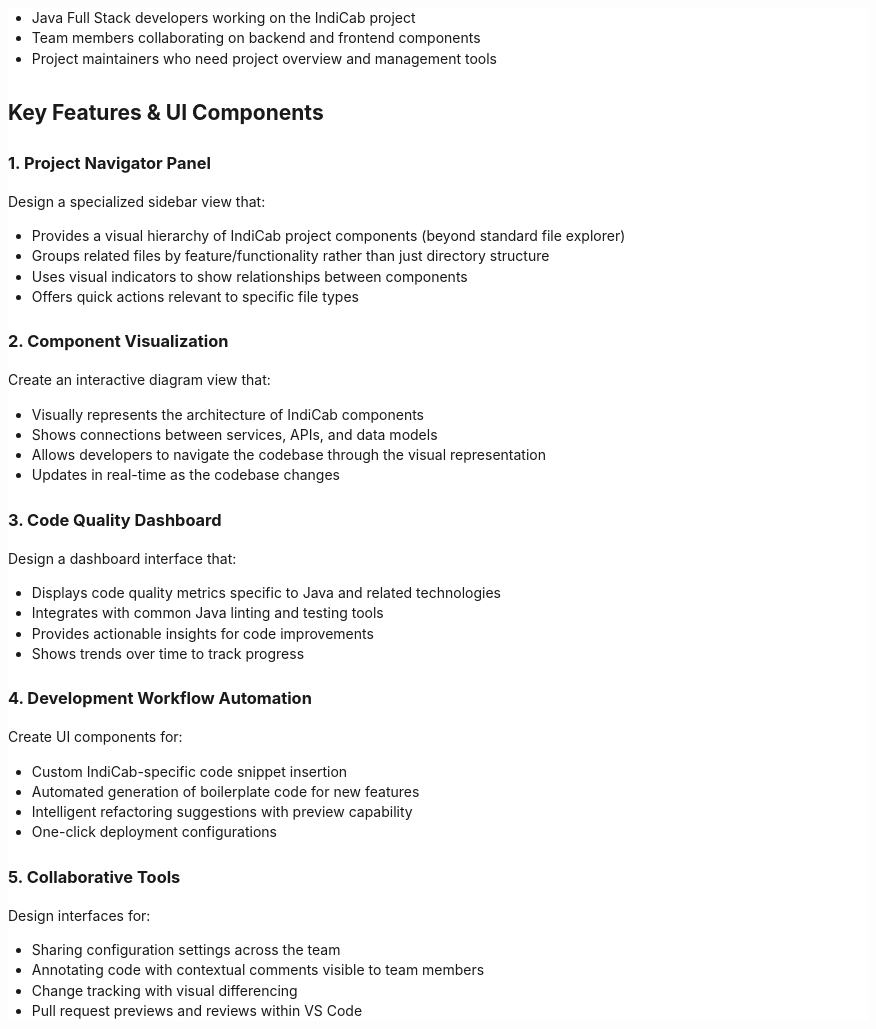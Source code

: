 - Java Full Stack developers working on the IndiCab project
- Team members collaborating on backend and frontend components
- Project maintainers who need project overview and management tools


## Key Features \& UI Components

### 1. Project Navigator Panel

Design a specialized sidebar view that:

- Provides a visual hierarchy of IndiCab project components (beyond standard file explorer)
- Groups related files by feature/functionality rather than just directory structure
- Uses visual indicators to show relationships between components
- Offers quick actions relevant to specific file types


### 2. Component Visualization

Create an interactive diagram view that:

- Visually represents the architecture of IndiCab components
- Shows connections between services, APIs, and data models
- Allows developers to navigate the codebase through the visual representation
- Updates in real-time as the codebase changes


### 3. Code Quality Dashboard

Design a dashboard interface that:

- Displays code quality metrics specific to Java and related technologies
- Integrates with common Java linting and testing tools
- Provides actionable insights for code improvements
- Shows trends over time to track progress


### 4. Development Workflow Automation

Create UI components for:

- Custom IndiCab-specific code snippet insertion
- Automated generation of boilerplate code for new features
- Intelligent refactoring suggestions with preview capability
- One-click deployment configurations


### 5. Collaborative Tools

Design interfaces for:

- Sharing configuration settings across the team
- Annotating code with contextual comments visible to team members
- Change tracking with visual differencing
- Pull request previews and reviews within VS Code
